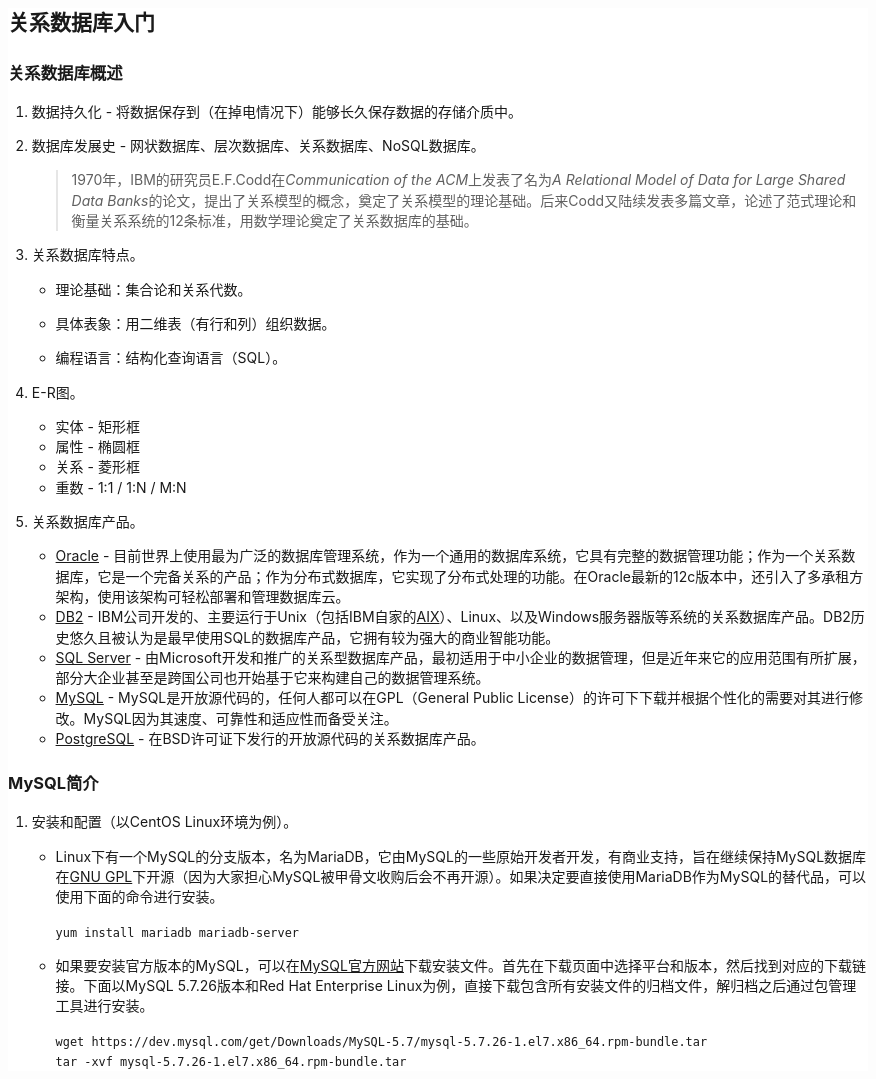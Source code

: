## 关系数据库入门

### 关系数据库概述

1. 数据持久化 - 将数据保存到（在掉电情况下）能够长久保存数据的存储介质中。

2. 数据库发展史 - 网状数据库、层次数据库、关系数据库、NoSQL数据库。

   > 1970年，IBM的研究员E.F.Codd在*Communication of the ACM*上发表了名为*A Relational Model of Data for Large Shared Data Banks*的论文，提出了关系模型的概念，奠定了关系模型的理论基础。后来Codd又陆续发表多篇文章，论述了范式理论和衡量关系系统的12条标准，用数学理论奠定了关系数据库的基础。

3. 关系数据库特点。

   - 理论基础：集合论和关系代数。

   - 具体表象：用二维表（有行和列）组织数据。

   - 编程语言：结构化查询语言（SQL）。

4. E-R图。
   - 实体 - 矩形框
   - 属性 - 椭圆框
   - 关系 - 菱形框
   - 重数 - 1:1 / 1:N / M:N

5. 关系数据库产品。
   - [Oracle](https://www.oracle.com/index.html) - 目前世界上使用最为广泛的数据库管理系统，作为一个通用的数据库系统，它具有完整的数据管理功能；作为一个关系数据库，它是一个完备关系的产品；作为分布式数据库，它实现了分布式处理的功能。在Oracle最新的12c版本中，还引入了多承租方架构，使用该架构可轻松部署和管理数据库云。
   - [DB2](https://www.ibm.com/analytics/us/en/db2/) - IBM公司开发的、主要运行于Unix（包括IBM自家的[AIX](https://zh.wikipedia.org/wiki/AIX)）、Linux、以及Windows服务器版等系统的关系数据库产品。DB2历史悠久且被认为是最早使用SQL的数据库产品，它拥有较为强大的商业智能功能。
   - [SQL Server](https://www.microsoft.com/en-us/sql-server/) - 由Microsoft开发和推广的关系型数据库产品，最初适用于中小企业的数据管理，但是近年来它的应用范围有所扩展，部分大企业甚至是跨国公司也开始基于它来构建自己的数据管理系统。
   - [MySQL](https://www.mysql.com/) - MySQL是开放源代码的，任何人都可以在GPL（General Public License）的许可下下载并根据个性化的需要对其进行修改。MySQL因为其速度、可靠性和适应性而备受关注。
   - [PostgreSQL]() - 在BSD许可证下发行的开放源代码的关系数据库产品。

### MySQL简介

1. 安装和配置（以CentOS Linux环境为例）。

   - Linux下有一个MySQL的分支版本，名为MariaDB，它由MySQL的一些原始开发者开发，有商业支持，旨在继续保持MySQL数据库在[GNU GPL](https://zh.wikipedia.org/wiki/GNU%E9%80%9A%E7%94%A8%E5%85%AC%E5%85%B1%E8%AE%B8%E5%8F%AF%E8%AF%81)下开源（因为大家担心MySQL被甲骨文收购后会不再开源）。如果决定要直接使用MariaDB作为MySQL的替代品，可以使用下面的命令进行安装。

     ```Shell
     yum install mariadb mariadb-server
     ```

   - 如果要安装官方版本的MySQL，可以在[MySQL官方网站](<https://www.mysql.com/>)下载安装文件。首先在下载页面中选择平台和版本，然后找到对应的下载链接。下面以MySQL 5.7.26版本和Red Hat Enterprise Linux为例，直接下载包含所有安装文件的归档文件，解归档之后通过包管理工具进行安装。

     ```Shell
     wget https://dev.mysql.com/get/Downloads/MySQL-5.7/mysql-5.7.26-1.el7.x86_64.rpm-bundle.tar
     tar -xvf mysql-5.7.26-1.el7.x86_64.rpm-bundle.tar
     ```

